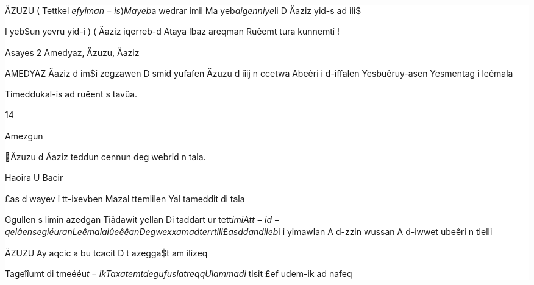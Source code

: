 ÄZUZU
( Tettkel $ef yiman-is )
Ma yeb$a wedrar imil
Ma yeb$a igenni ye$li
D Äaziz yid-s ad ili$

I yeb$un yevru yid-i
)
(
Äaziz iqerreb-d
Ataya Ibaz areqman
Ruêemt tura kunnemti !

Asayes 2
Amedyaz, Äzuzu, Äaziz

AMEDYAZ
Äaziz d im$i zegzawen
D smid yufafen
Äzuzu d iîij n ccetwa
Abeêri i d-iffalen
Yesbuêruy-asen
Yesmentag i leêmala

Timeddukal-is ad ruêent s tavûa.

14

Amezgun

Äzuzu d Äaziz teddun cennun deg webrid n tala.

Haoira U Bacir

£as d wayev i tt-ixevben
Mazal ttemlilen
Yal tameddit di tala

Ggullen s limin azedgan
Tiâdawit yellan
Di taddart ur tett$imi
A tt-id-qelâen seg iéuran
Leêmala iûeêêan
Deg wexxam ad terr tili
£as ddan di leb$i i yimawlan
A d-zzin wussan
A d-iwwet ubeêri n tlelli

ÄZUZU
Ay aqcic a bu tcacit
D t
azegga$t am ilizeq

Tageîîumt di tmeééu$t-ik
Taxatemt deg ufus la treqq
Ulamma di$ tisit
£ef udem-ik ad nafeq
